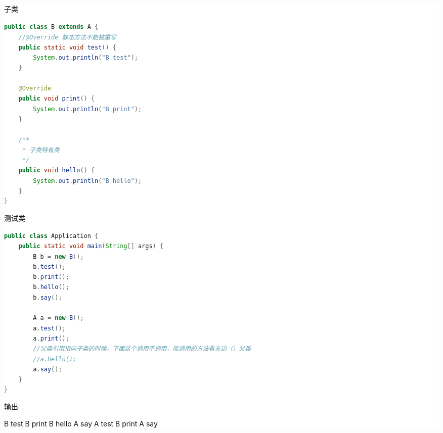 
子类

```java
public class B extends A {
    //@Override 静态方法不能被重写
    public static void test() {
        System.out.println("B test");
    }

    @Override
    public void print() {
        System.out.println("B print");
    }

    /**
     * 子类特有类
     */
    public void hello() {
        System.out.println("B hello");
    }
}
```

测试类

```java
public class Application {
    public static void main(String[] args) {
        B b = new B();
        b.test();
        b.print();
        b.hello();
        b.say();

        A a = new B();
        a.test();
        a.print();
        //父类引用指向子类的时候，下面这个调用不调用，能调用的方法看左边（）父类
        //a.hello();
        a.say();
    }
}
```

输出

B test
B print
B hello
A say
A test
B print
A say
